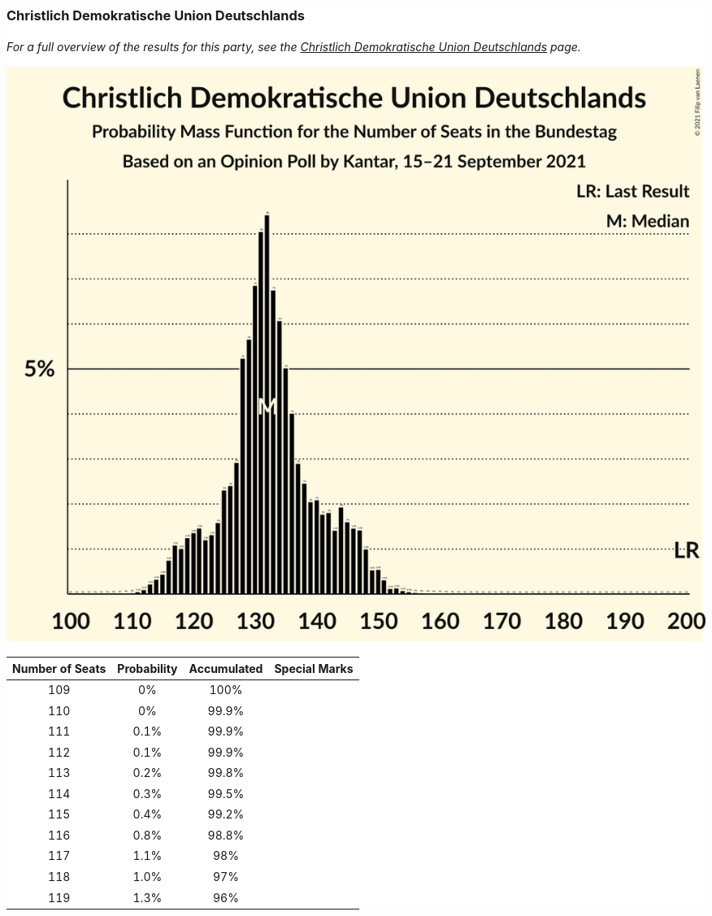 ### Christlich Demokratische Union Deutschlands

*For a full overview of the results for this party, see the [Christlich Demokratische Union Deutschlands](party-christlichdemokratischeuniondeutschlands.html) page.*

![Graph with seats probability mass function not yet produced](2021-09-21-Kantar-seats-pmf-christlichdemokratischeuniondeutschlands.png "Seats Probability Mass Function")

| Number of Seats | Probability | Accumulated | Special Marks |
|:---------------:|:-----------:|:-----------:|:-------------:|
| 109 | 0% | 100% |  |
| 110 | 0% | 99.9% |  |
| 111 | 0.1% | 99.9% |  |
| 112 | 0.1% | 99.9% |  |
| 113 | 0.2% | 99.8% |  |
| 114 | 0.3% | 99.5% |  |
| 115 | 0.4% | 99.2% |  |
| 116 | 0.8% | 98.8% |  |
| 117 | 1.1% | 98% |  |
| 118 | 1.0% | 97% |  |
| 119 | 1.3% | 96% |  |